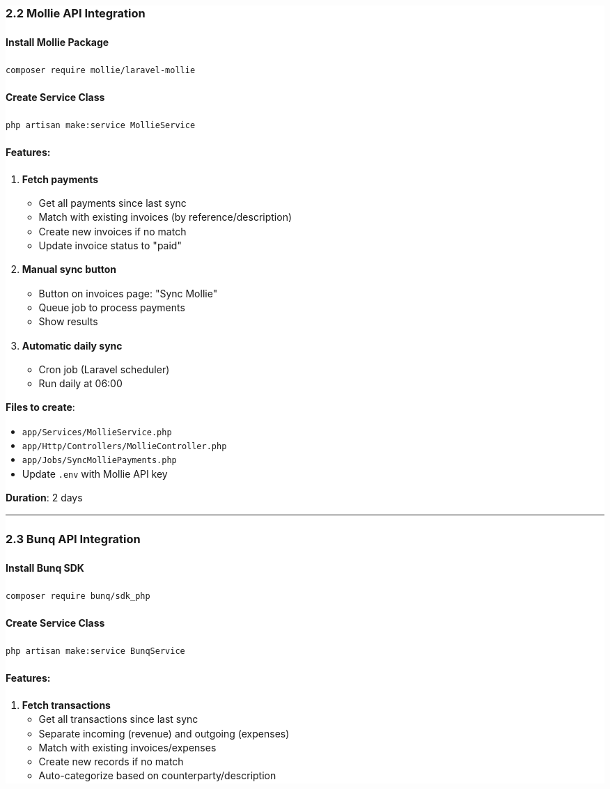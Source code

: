 ### 2.2 Mollie API Integration

#### Install Mollie Package
```bash
composer require mollie/laravel-mollie
```

#### Create Service Class
```bash
php artisan make:service MollieService
```

#### Features:
1. **Fetch payments**
   - Get all payments since last sync
   - Match with existing invoices (by reference/description)
   - Create new invoices if no match
   - Update invoice status to "paid"

2. **Manual sync button**
   - Button on invoices page: "Sync Mollie"
   - Queue job to process payments
   - Show results

3. **Automatic daily sync**
   - Cron job (Laravel scheduler)
   - Run daily at 06:00

**Files to create**:
- `app/Services/MollieService.php`
- `app/Http/Controllers/MollieController.php`
- `app/Jobs/SyncMolliePayments.php`
- Update `.env` with Mollie API key

**Duration**: 2 days

---

### 2.3 Bunq API Integration

#### Install Bunq SDK
```bash
composer require bunq/sdk_php
```

#### Create Service Class
```bash
php artisan make:service BunqService
```

#### Features:
1. **Fetch transactions**
   - Get all transactions since last sync
   - Separate incoming (revenue) and outgoing (expenses)
   - Match with existing invoices/expenses
   - Create new records if no match
   - Auto-categorize based on counterparty/description
